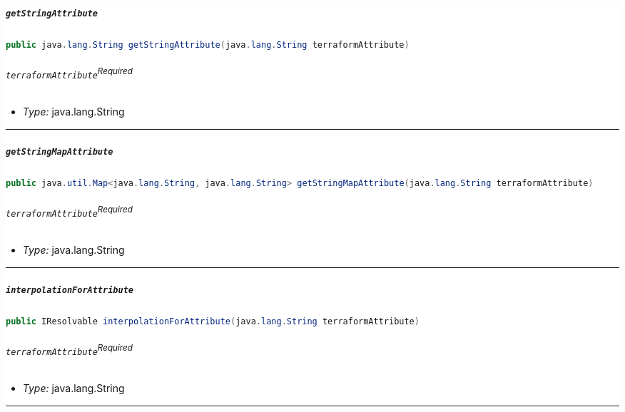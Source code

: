 ##### `getStringAttribute` <a name="getStringAttribute" id="rhizo-co-terraform-provider-oci.dataOciDnsSteeringPolicyAttachments.DataOciDnsSteeringPolicyAttachments.getStringAttribute"></a>

```java
public java.lang.String getStringAttribute(java.lang.String terraformAttribute)
```

###### `terraformAttribute`<sup>Required</sup> <a name="terraformAttribute" id="rhizo-co-terraform-provider-oci.dataOciDnsSteeringPolicyAttachments.DataOciDnsSteeringPolicyAttachments.getStringAttribute.parameter.terraformAttribute"></a>

- *Type:* java.lang.String

---

##### `getStringMapAttribute` <a name="getStringMapAttribute" id="rhizo-co-terraform-provider-oci.dataOciDnsSteeringPolicyAttachments.DataOciDnsSteeringPolicyAttachments.getStringMapAttribute"></a>

```java
public java.util.Map<java.lang.String, java.lang.String> getStringMapAttribute(java.lang.String terraformAttribute)
```

###### `terraformAttribute`<sup>Required</sup> <a name="terraformAttribute" id="rhizo-co-terraform-provider-oci.dataOciDnsSteeringPolicyAttachments.DataOciDnsSteeringPolicyAttachments.getStringMapAttribute.parameter.terraformAttribute"></a>

- *Type:* java.lang.String

---

##### `interpolationForAttribute` <a name="interpolationForAttribute" id="rhizo-co-terraform-provider-oci.dataOciDnsSteeringPolicyAttachments.DataOciDnsSteeringPolicyAttachments.interpolationForAttribute"></a>

```java
public IResolvable interpolationForAttribute(java.lang.String terraformAttribute)
```

###### `terraformAttribute`<sup>Required</sup> <a name="terraformAttribute" id="rhizo-co-terraform-provider-oci.dataOciDnsSteeringPolicyAttachments.DataOciDnsSteeringPolicyAttachments.interpolationForAttribute.parameter.terraformAttribute"></a>

- *Type:* java.lang.String

---

